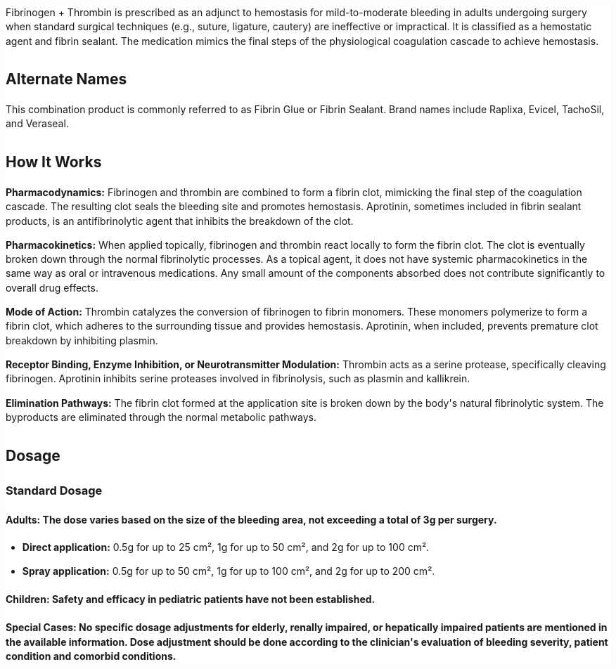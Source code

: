 Fibrinogen + Thrombin is prescribed as an adjunct to hemostasis for mild-to-moderate bleeding in adults undergoing surgery when standard surgical techniques (e.g., suture, ligature, cautery) are ineffective or impractical.  It is classified as a hemostatic agent and fibrin sealant.  The medication mimics the final steps of the physiological coagulation cascade to achieve hemostasis.

## **Alternate Names**

This combination product is commonly referred to as Fibrin Glue or Fibrin Sealant. Brand names include Raplixa, Evicel, TachoSil, and Veraseal.

## **How It Works**

**Pharmacodynamics:** Fibrinogen and thrombin are combined to form a fibrin clot, mimicking the final step of the coagulation cascade. The resulting clot seals the bleeding site and promotes hemostasis.  Aprotinin, sometimes included in fibrin sealant products, is an antifibrinolytic agent that inhibits the breakdown of the clot.

**Pharmacokinetics:** When applied topically, fibrinogen and thrombin react locally to form the fibrin clot.  The clot is eventually broken down through the normal fibrinolytic processes. As a topical agent, it does not have systemic pharmacokinetics in the same way as oral or intravenous medications.  Any small amount of the components absorbed does not contribute significantly to overall drug effects.

**Mode of Action:** Thrombin catalyzes the conversion of fibrinogen to fibrin monomers.  These monomers polymerize to form a fibrin clot, which adheres to the surrounding tissue and provides hemostasis.  Aprotinin, when included, prevents premature clot breakdown by inhibiting plasmin.

**Receptor Binding, Enzyme Inhibition, or Neurotransmitter Modulation:** Thrombin acts as a serine protease, specifically cleaving fibrinogen.  Aprotinin inhibits serine proteases involved in fibrinolysis, such as plasmin and kallikrein.

**Elimination Pathways:** The fibrin clot formed at the application site is broken down by the body's natural fibrinolytic system. The byproducts are eliminated through the normal metabolic pathways.

## **Dosage**

### **Standard Dosage**

#### **Adults:** The dose varies based on the size of the bleeding area, not exceeding a total of 3g per surgery.

*   **Direct application:**  0.5g for up to 25 cm², 1g for up to 50 cm², and 2g for up to 100 cm².

*   **Spray application:**  0.5g for up to 50 cm², 1g for up to 100 cm², and 2g for up to 200 cm².

#### **Children:** Safety and efficacy in pediatric patients have not been established.

#### **Special Cases:** No specific dosage adjustments for elderly, renally impaired, or hepatically impaired patients are mentioned in the available information.  Dose adjustment should be done according to the clinician's evaluation of bleeding severity, patient condition and comorbid conditions.
